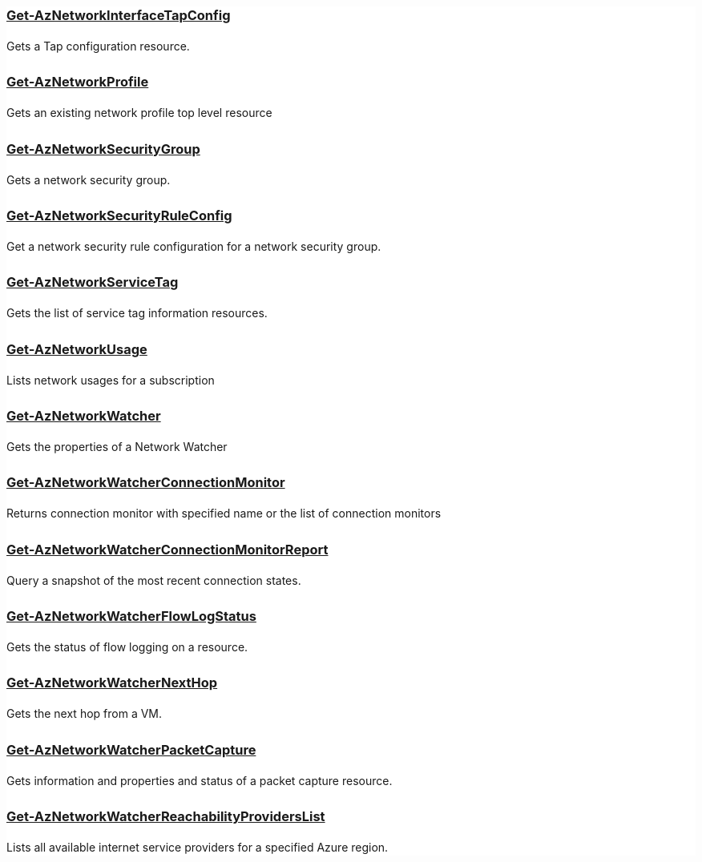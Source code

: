 ### [Get-AzNetworkInterfaceTapConfig](Get-AzNetworkInterfaceTapConfig.md)
Gets a Tap configuration resource.

### [Get-AzNetworkProfile](Get-AzNetworkProfile.md)
Gets an existing network profile top level resource

### [Get-AzNetworkSecurityGroup](Get-AzNetworkSecurityGroup.md)
Gets a network security group.

### [Get-AzNetworkSecurityRuleConfig](Get-AzNetworkSecurityRuleConfig.md)
Get a network security rule configuration for a network security group.

### [Get-AzNetworkServiceTag](Get-AzNetworkServiceTag.md)
Gets the list of service tag information resources.

### [Get-AzNetworkUsage](Get-AzNetworkUsage.md)
Lists network usages for a subscription

### [Get-AzNetworkWatcher](Get-AzNetworkWatcher.md)
Gets the properties of a Network Watcher

### [Get-AzNetworkWatcherConnectionMonitor](Get-AzNetworkWatcherConnectionMonitor.md)
Returns connection monitor with specified name or the list of connection monitors

### [Get-AzNetworkWatcherConnectionMonitorReport](Get-AzNetworkWatcherConnectionMonitorReport.md)
Query a snapshot of the most recent connection states.

### [Get-AzNetworkWatcherFlowLogStatus](Get-AzNetworkWatcherFlowLogStatus.md)
Gets the status of flow logging on a resource.

### [Get-AzNetworkWatcherNextHop](Get-AzNetworkWatcherNextHop.md)
Gets the next hop from a VM.

### [Get-AzNetworkWatcherPacketCapture](Get-AzNetworkWatcherPacketCapture.md)
Gets information and properties and status of a packet capture resource.

### [Get-AzNetworkWatcherReachabilityProvidersList](Get-AzNetworkWatcherReachabilityProvidersList.md)
Lists all available internet service providers for a specified Azure region.
